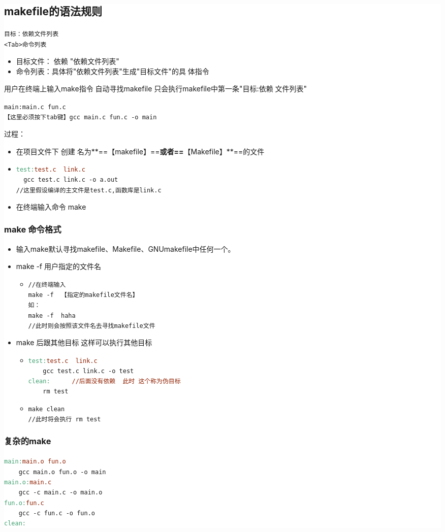 ## makefile的语法规则

```
目标：依赖文件列表
<Tab>命令列表 
```

- 目标文件： 依赖 "依赖文件列表"  
- 命令列表：具体将"依赖文件列表"生成"目标文件"的具 体指令 

用户在终端上输入make指令  自动寻找makefile 只会执行makefile中第一条"目标:依赖 文件列表" 

```
main:main.c fun.c 
【这里必须按下tab键】gcc main.c fun.c -o main
```

过程：

- 在项目文件下 创建 名为**==【makefile】==**或者==**【Makefile】**==的文件

- ```makefile
  test:test.c  link.c
  	gcc test.c link.c -o a.out
  //这里假设编译的主文件是test.c,函数库是link.c
  ```

- 在终端输入命令  make

### make 命令格式

- 输入make默认寻找makefile、Makefile、GNUmakefile中任何一个。

- make -f 用户指定的文件名  

  - ```
    //在终端输入
    make -f  【指定的makefile文件名】
    如：
    make -f  haha
    //此时则会按照该文件名去寻找makefile文件
    ```

- make 后跟其他目标  这样可以执行其他目标

  - ```makefile
    test:test.c  link.c
    	gcc test.c link.c -o test
    clean:      //后面没有依赖  此时 这个称为伪目标
        rm test
    ```

  - ```
    make clean
    //此时将会执行 rm test
    ```

### 复杂的make

```makefile
main:main.o fun.o 
	gcc main.o fun.o -o main 
main.o:main.c 
	gcc -c main.c -o main.o 
fun.o:fun.c 
	gcc -c fun.c -o fun.o 
clean: 
  ```